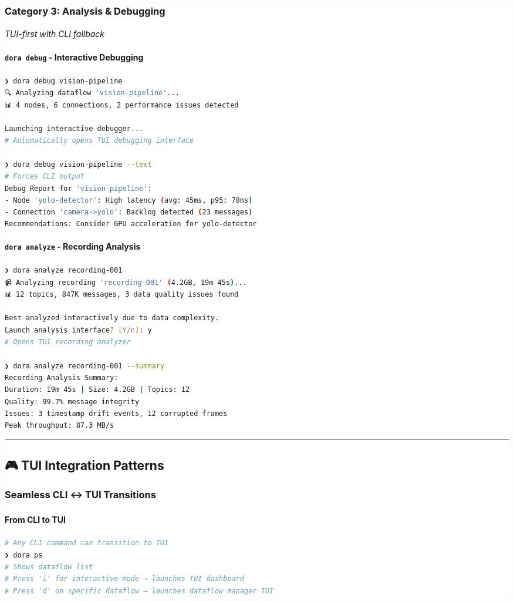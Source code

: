 ### **Category 3: Analysis & Debugging**
*TUI-first with CLI fallback*

#### `dora debug` - Interactive Debugging
```bash
❯ dora debug vision-pipeline
🔍 Analyzing dataflow 'vision-pipeline'...
📊 4 nodes, 6 connections, 2 performance issues detected

Launching interactive debugger...
# Automatically opens TUI debugging interface

❯ dora debug vision-pipeline --text
# Forces CLI output
Debug Report for 'vision-pipeline':
- Node 'yolo-detector': High latency (avg: 45ms, p95: 78ms)
- Connection 'camera->yolo': Backlog detected (23 messages)
Recommendations: Consider GPU acceleration for yolo-detector
```

#### `dora analyze` - Recording Analysis
```bash
❯ dora analyze recording-001
📹 Analyzing recording 'recording-001' (4.2GB, 19m 45s)...
📊 12 topics, 847K messages, 3 data quality issues found

Best analyzed interactively due to data complexity.
Launch analysis interface? [Y/n]: y
# Opens TUI recording analyzer

❯ dora analyze recording-001 --summary
Recording Analysis Summary:
Duration: 19m 45s | Size: 4.2GB | Topics: 12
Quality: 99.7% message integrity
Issues: 3 timestamp drift events, 12 corrupted frames
Peak throughput: 87.3 MB/s
```

---

## 🎮 TUI Integration Patterns

### **Seamless CLI ↔ TUI Transitions**

#### From CLI to TUI
```bash
# Any CLI command can transition to TUI
❯ dora ps
# Shows dataflow list
# Press 'i' for interactive mode → launches TUI dashboard
# Press 'd' on specific dataflow → launches dataflow manager TUI
```

